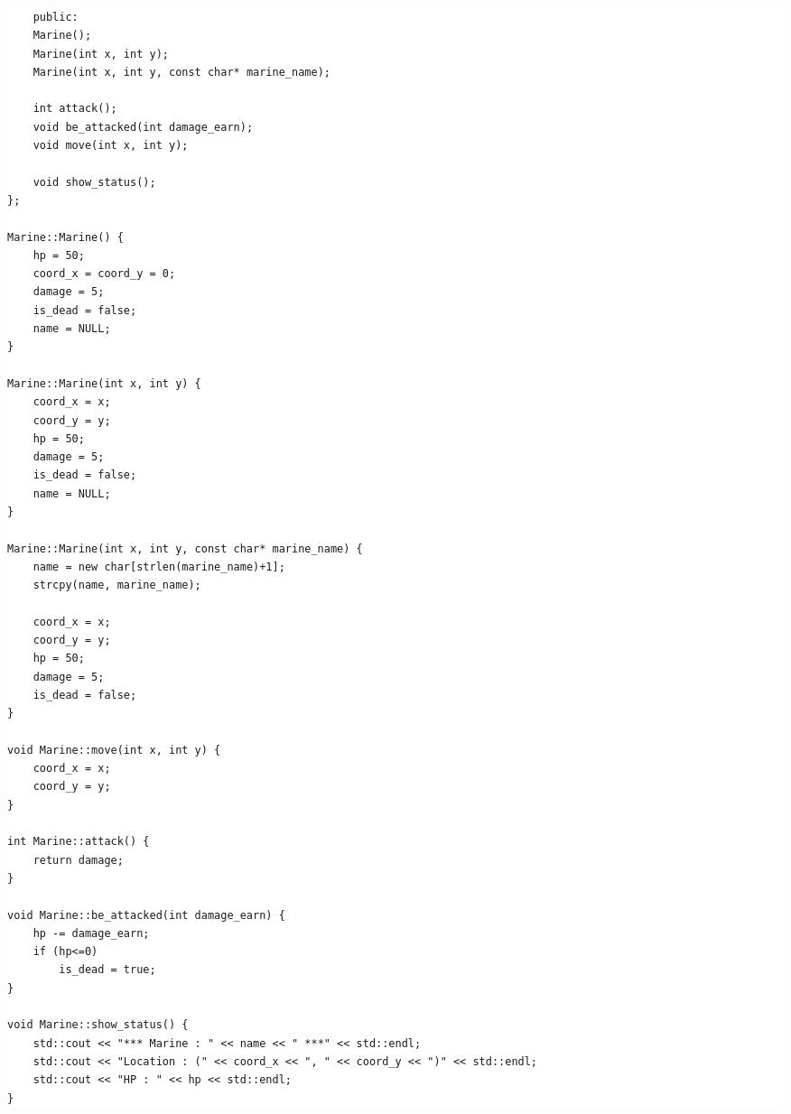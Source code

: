         public:
        Marine();
        Marine(int x, int y);
        Marine(int x, int y, const char* marine_name);

        int attack();
        void be_attacked(int damage_earn);
        void move(int x, int y);

        void show_status();
    };

    Marine::Marine() {
        hp = 50;
        coord_x = coord_y = 0;
        damage = 5;
        is_dead = false;
        name = NULL;
    }

    Marine::Marine(int x, int y) {
        coord_x = x;
        coord_y = y;
        hp = 50;
        damage = 5;
        is_dead = false;
        name = NULL;
    }

    Marine::Marine(int x, int y, const char* marine_name) {
        name = new char[strlen(marine_name)+1];
        strcpy(name, marine_name);

        coord_x = x;
        coord_y = y;
        hp = 50;
        damage = 5;
        is_dead = false;
    }

    void Marine::move(int x, int y) {
        coord_x = x;
        coord_y = y;
    }

    int Marine::attack() {
        return damage;
    }

    void Marine::be_attacked(int damage_earn) {
        hp -= damage_earn;
        if (hp<=0)
            is_dead = true;
    }

    void Marine::show_status() {
        std::cout << "*** Marine : " << name << " ***" << std::endl;
        std::cout << "Location : (" << coord_x << ", " << coord_y << ")" << std::endl;
        std::cout << "HP : " << hp << std::endl;
    }
